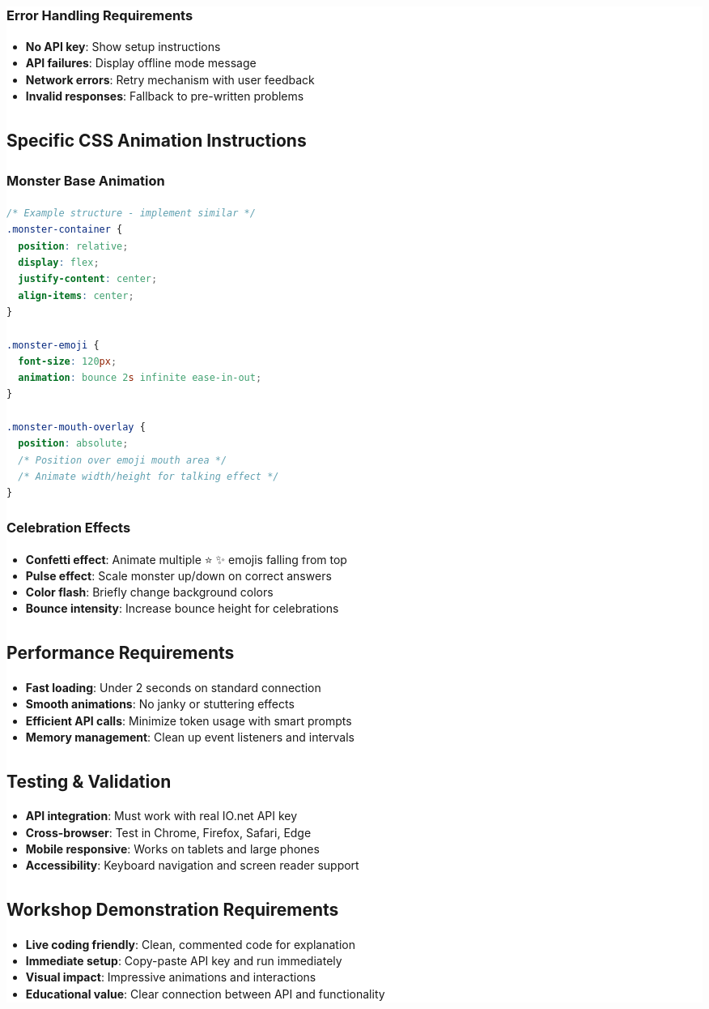 ### Error Handling Requirements
- **No API key**: Show setup instructions
- **API failures**: Display offline mode message
- **Network errors**: Retry mechanism with user feedback
- **Invalid responses**: Fallback to pre-written problems

## Specific CSS Animation Instructions

### Monster Base Animation
```css
/* Example structure - implement similar */
.monster-container {
  position: relative;
  display: flex;
  justify-content: center;
  align-items: center;
}

.monster-emoji {
  font-size: 120px;
  animation: bounce 2s infinite ease-in-out;
}

.monster-mouth-overlay {
  position: absolute;
  /* Position over emoji mouth area */
  /* Animate width/height for talking effect */
}
```

### Celebration Effects
- **Confetti effect**: Animate multiple ⭐ ✨ emojis falling from top
- **Pulse effect**: Scale monster up/down on correct answers
- **Color flash**: Briefly change background colors
- **Bounce intensity**: Increase bounce height for celebrations

## Performance Requirements
- **Fast loading**: Under 2 seconds on standard connection
- **Smooth animations**: No janky or stuttering effects
- **Efficient API calls**: Minimize token usage with smart prompts
- **Memory management**: Clean up event listeners and intervals

## Testing & Validation
- **API integration**: Must work with real IO.net API key
- **Cross-browser**: Test in Chrome, Firefox, Safari, Edge
- **Mobile responsive**: Works on tablets and large phones
- **Accessibility**: Keyboard navigation and screen reader support

## Workshop Demonstration Requirements
- **Live coding friendly**: Clean, commented code for explanation
- **Immediate setup**: Copy-paste API key and run immediately
- **Visual impact**: Impressive animations and interactions
- **Educational value**: Clear connection between API and functionality
